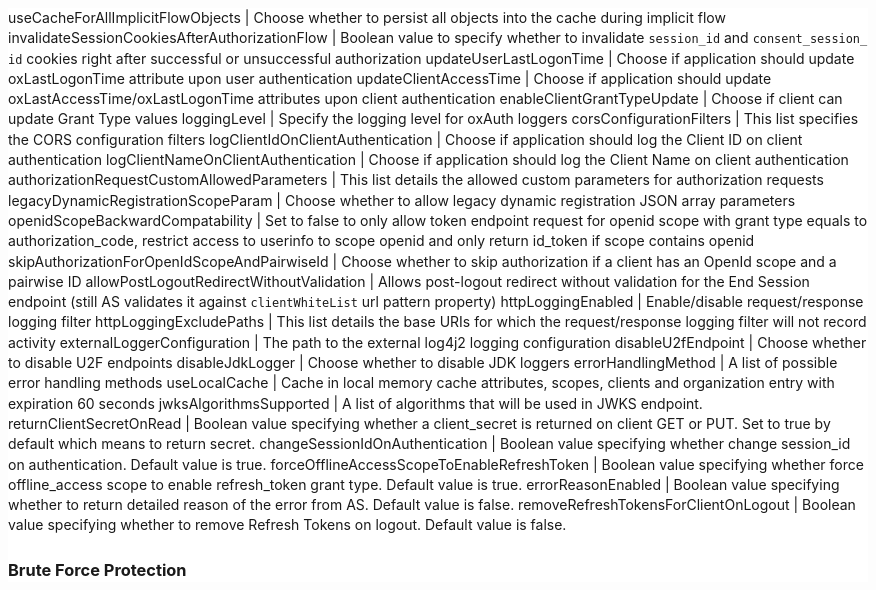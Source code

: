 useCacheForAllImplicitFlowObjects                  | Choose whether to persist all objects into the cache during implicit flow
invalidateSessionCookiesAfterAuthorizationFlow     | Boolean value to specify whether to invalidate `session_id` and `consent_session_id` cookies right after successful or unsuccessful authorization
updateUserLastLogonTime                            | Choose if application should update oxLastLogonTime attribute upon user authentication
updateClientAccessTime                             | Choose if application should update oxLastAccessTime/oxLastLogonTime attributes upon client authentication
enableClientGrantTypeUpdate                        | Choose if client can update Grant Type values
loggingLevel                                       | Specify the logging level for oxAuth loggers
corsConfigurationFilters                           | This list specifies the CORS configuration filters
logClientIdOnClientAuthentication                  | Choose if application should log the Client ID on client authentication
logClientNameOnClientAuthentication                | Choose if application should log the Client Name on client authentication
authorizationRequestCustomAllowedParameters        | This list details the allowed custom parameters for authorization requests
legacyDynamicRegistrationScopeParam                | Choose whether to allow legacy dynamic registration JSON array parameters
openidScopeBackwardCompatability                   | Set to false to only allow token endpoint request for openid scope with grant type equals to authorization_code, restrict access to userinfo to scope openid and only return id_token if scope contains openid
skipAuthorizationForOpenIdScopeAndPairwiseId       | Choose whether to skip authorization if a client has an OpenId scope and a pairwise ID
allowPostLogoutRedirectWithoutValidation           | Allows post-logout redirect without validation for the End Session endpoint (still AS validates it against `clientWhiteList` url pattern property)
httpLoggingEnabled                                 | Enable/disable request/response logging filter
httpLoggingExcludePaths                            | This list details the base URIs for which the request/response logging filter will not record activity
externalLoggerConfiguration                        | The path to the external log4j2 logging configuration
disableU2fEndpoint                                 | Choose whether to disable U2F endpoints
disableJdkLogger                                   | Choose whether to disable JDK loggers
errorHandlingMethod                                | A list of possible error handling methods
useLocalCache                                      | Cache in local memory cache attributes, scopes, clients and organization entry with expiration 60 seconds
jwksAlgorithmsSupported                            | A list of algorithms that will be used in JWKS endpoint.
returnClientSecretOnRead                           | Boolean value specifying whether a client_secret is returned on client GET or PUT. Set to true by default which means to return secret.
changeSessionIdOnAuthentication                    | Boolean value specifying whether change session_id on authentication. Default value is true.
forceOfflineAccessScopeToEnableRefreshToken        | Boolean value specifying whether force offline_access scope to enable refresh_token grant type. Default value is true.
errorReasonEnabled                                 | Boolean value specifying whether to return detailed reason of the error from AS. Default value is false.
removeRefreshTokensForClientOnLogout               | Boolean value specifying whether to remove Refresh Tokens on logout. Default value is false.

### Brute Force Protection
